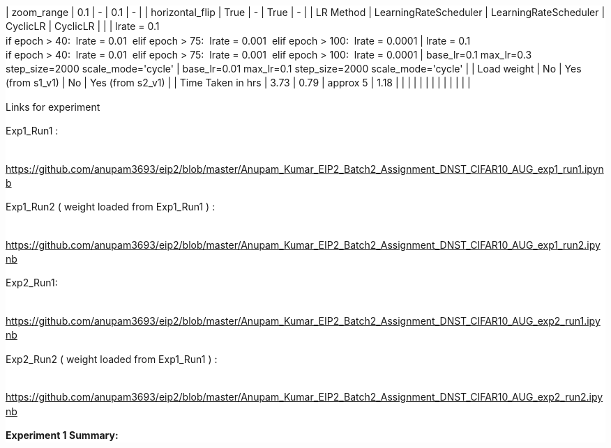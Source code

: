 | zoom_range           | 0.1                                                          | -                                                            | 0.1                                                   | -                                                      |
| horizontal_flip      | True                                                         | -                                                            | True                                                  | -                                                      |
| LR Method            | LearningRateScheduler                                        | LearningRateScheduler                                        | CyclicLR                                              | CyclicLR                                               |
|                      | lrate = 0.1<br/>    if epoch > 40:
​        lrate = 0.01
​    elif epoch > 75:
​        lrate = 0.001 
​    elif epoch > 100:
​        lrate = 0.0001 | lrate = 0.1<br/>    if epoch > 40:
​        lrate = 0.01
​    elif epoch > 75:
​        lrate = 0.001 
​    elif epoch > 100:
​        lrate = 0.0001 | base_lr=0.1
max_lr=0.3
step_size=2000
scale_mode='cycle' | base_lr=0.01
max_lr=0.1
step_size=2000
scale_mode='cycle' |
| Load weight          | No                                                           | Yes (from s1_v1)                                             | No                                                    | Yes (from s2_v1)                                       |
| Time Taken in hrs    | 3.73                                                         | 0.79                                                         | approx 5                                              | 1.18                                                   |
|                      |                                                              |                                                              |                                                       |                                                        |
|                      |                                                              |                                                              |                                                       |                                                        |

Links for experiment 

Exp1_Run1 :

​	https://github.com/anupam3693/eip2/blob/master/Anupam_Kumar_EIP2_Batch2_Assignment_DNST_CIFAR10_AUG_exp1_run1.ipynb

 Exp1_Run2 ( weight loaded from Exp1_Run1 ) :

​	https://github.com/anupam3693/eip2/blob/master/Anupam_Kumar_EIP2_Batch2_Assignment_DNST_CIFAR10_AUG_exp1_run2.ipynb



Exp2_Run1:

​	https://github.com/anupam3693/eip2/blob/master/Anupam_Kumar_EIP2_Batch2_Assignment_DNST_CIFAR10_AUG_exp2_run1.ipynb

Exp2_Run2 ( weight loaded from Exp1_Run1 ) :

​	https://github.com/anupam3693/eip2/blob/master/Anupam_Kumar_EIP2_Batch2_Assignment_DNST_CIFAR10_AUG_exp2_run2.ipynb



**Experiment 1 Summary:**
